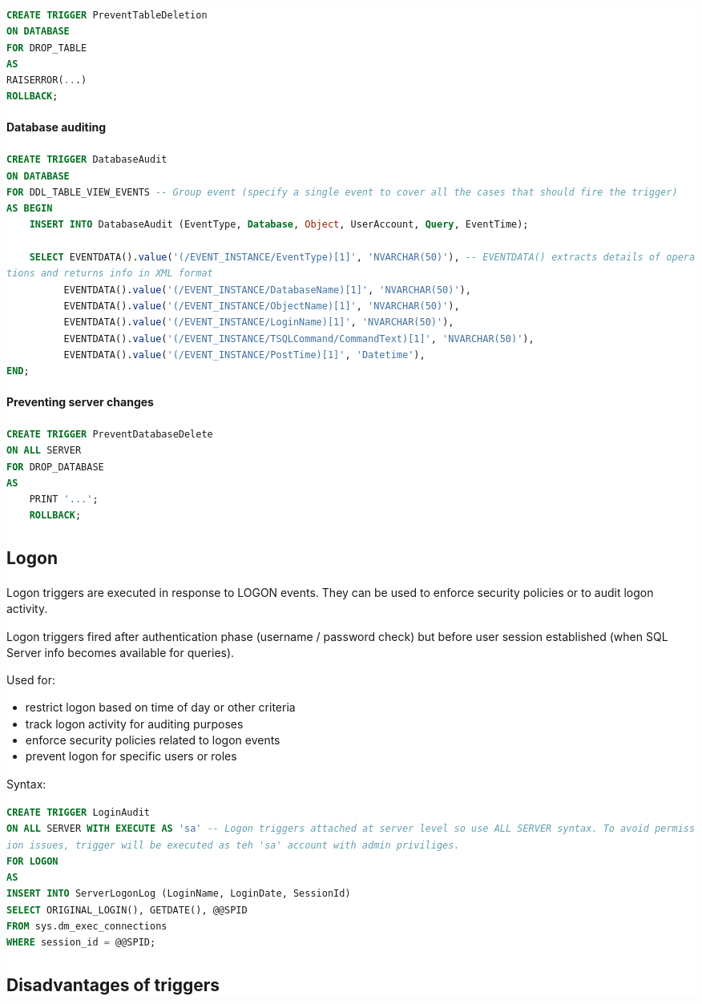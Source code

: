 ```sql
CREATE TRIGGER PreventTableDeletion
ON DATABASE
FOR DROP_TABLE
AS
RAISERROR(...)
ROLLBACK;
```

#### Database auditing
```sql
CREATE TRIGGER DatabaseAudit
ON DATABASE
FOR DDL_TABLE_VIEW_EVENTS -- Group event (specify a single event to cover all the cases that should fire the trigger)
AS BEGIN
    INSERT INTO DatabaseAudit (EventType, Database, Object, UserAccount, Query, EventTime);

    SELECT EVENTDATA().value('(/EVENT_INSTANCE/EventType)[1]', 'NVARCHAR(50)'), -- EVENTDATA() extracts details of operations and returns info in XML format
          EVENTDATA().value('(/EVENT_INSTANCE/DatabaseName)[1]', 'NVARCHAR(50)'),
          EVENTDATA().value('(/EVENT_INSTANCE/ObjectName)[1]', 'NVARCHAR(50)'),
          EVENTDATA().value('(/EVENT_INSTANCE/LoginName)[1]', 'NVARCHAR(50)'),
          EVENTDATA().value('(/EVENT_INSTANCE/TSQLCommand/CommandText)[1]', 'NVARCHAR(50)'),
          EVENTDATA().value('(/EVENT_INSTANCE/PostTime)[1]', 'Datetime'),
END;
```

#### Preventing server changes
```sql
CREATE TRIGGER PreventDatabaseDelete
ON ALL SERVER
FOR DROP_DATABASE
AS
    PRINT '...';
    ROLLBACK; 
```

## Logon

Logon triggers are executed in response to LOGON events. They can be used to enforce security policies or to audit logon activity.

Logon triggers fired after authentication phase (username / password check) but before user session established (when SQL Server info becomes available for queries).

Used for:
- restrict logon based on time of day or other criteria
- track logon activity for auditing purposes
- enforce security policies related to logon events
- prevent logon for specific users or roles

Syntax:
```sql
CREATE TRIGGER LoginAudit
ON ALL SERVER WITH EXECUTE AS 'sa' -- Logon triggers attached at server level so use ALL SERVER syntax. To avoid permission issues, trigger will be executed as teh 'sa' account with admin priviliges.
FOR LOGON
AS
INSERT INTO ServerLogonLog (LoginName, LoginDate, SessionId)
SELECT ORIGINAL_LOGIN(), GETDATE(), @@SPID
FROM sys.dm_exec_connections 
WHERE session_id = @@SPID;
```
## Disadvantages of triggers
